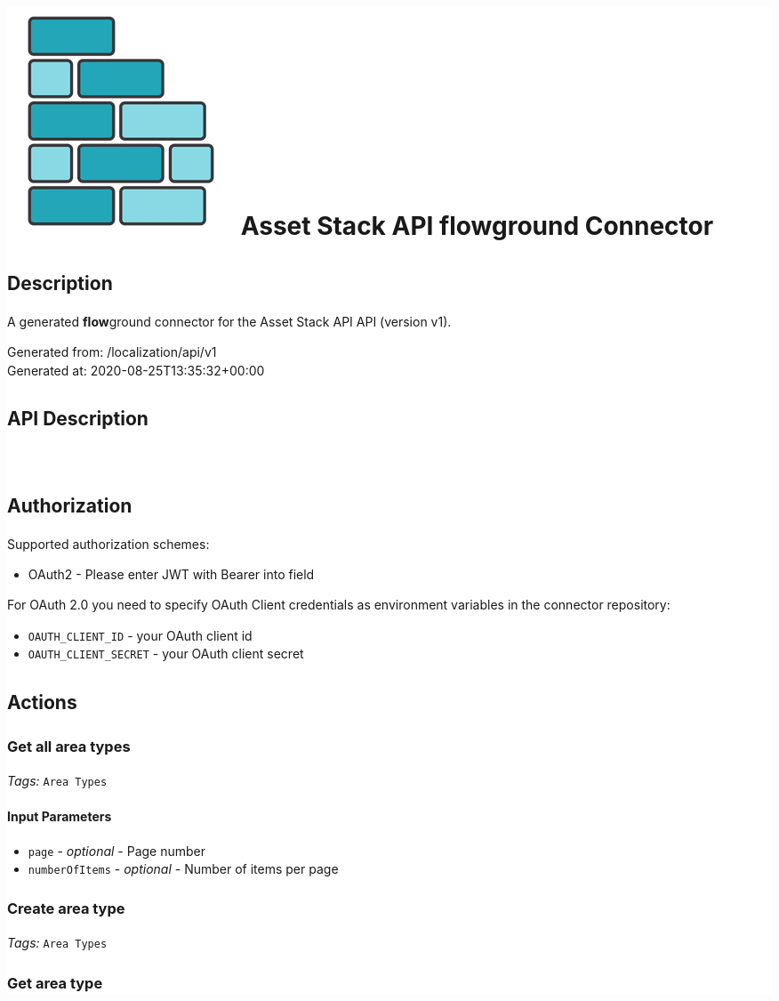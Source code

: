 # ![LOGO](logo.png) Asset Stack API **flow**ground Connector

## Description

A generated **flow**ground connector for the Asset Stack API API (version v1).

Generated from: /localization/api/v1<br/>
Generated at: 2020-08-25T13:35:32+00:00

## API Description

<br/>

## Authorization

Supported authorization schemes:
- OAuth2 - Please enter JWT with Bearer into field

For OAuth 2.0 you need to specify OAuth Client credentials as environment variables in the connector repository:
* `OAUTH_CLIENT_ID` - your OAuth client id
* `OAUTH_CLIENT_SECRET` - your OAuth client secret

## Actions

### Get all area types

*Tags:* `Area Types`

#### Input Parameters
* `page` - _optional_ - Page number<br/>
* `numberOfItems` - _optional_ - Number of items per page<br/>

### Create area type

*Tags:* `Area Types`

### Get area type
